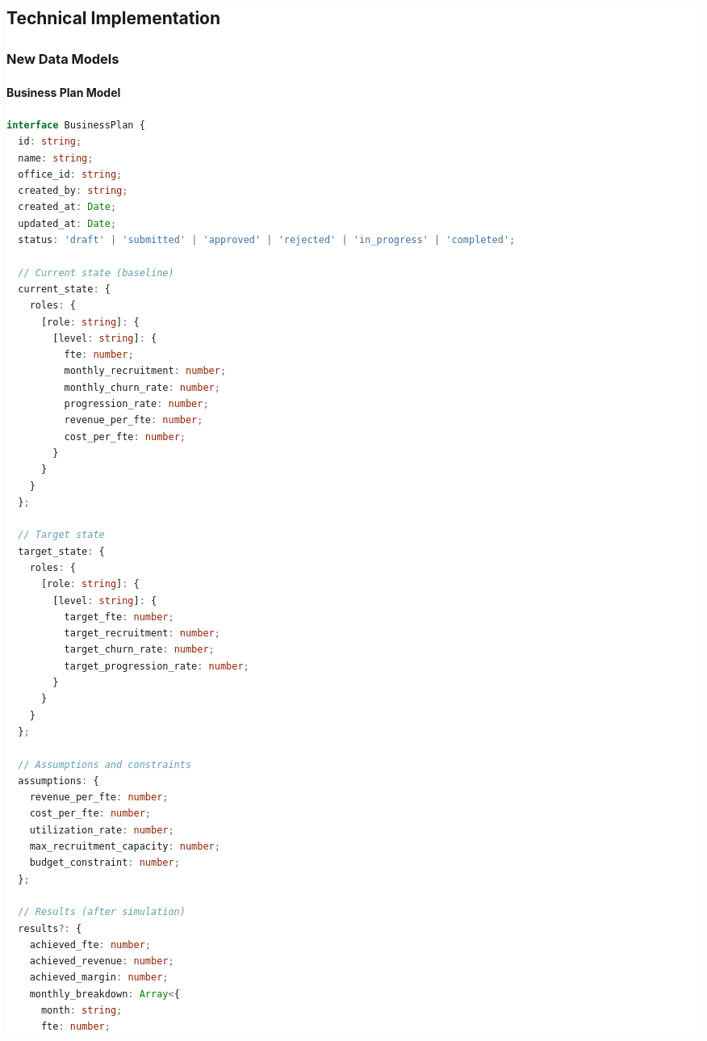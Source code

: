 ## Technical Implementation

### New Data Models

#### Business Plan Model
```typescript
interface BusinessPlan {
  id: string;
  name: string;
  office_id: string;
  created_by: string;
  created_at: Date;
  updated_at: Date;
  status: 'draft' | 'submitted' | 'approved' | 'rejected' | 'in_progress' | 'completed';
  
  // Current state (baseline)
  current_state: {
    roles: {
      [role: string]: {
        [level: string]: {
          fte: number;
          monthly_recruitment: number;
          monthly_churn_rate: number;
          progression_rate: number;
          revenue_per_fte: number;
          cost_per_fte: number;
        }
      }
    }
  };
  
  // Target state
  target_state: {
    roles: {
      [role: string]: {
        [level: string]: {
          target_fte: number;
          target_recruitment: number;
          target_churn_rate: number;
          target_progression_rate: number;
        }
      }
    }
  };
  
  // Assumptions and constraints
  assumptions: {
    revenue_per_fte: number;
    cost_per_fte: number;
    utilization_rate: number;
    max_recruitment_capacity: number;
    budget_constraint: number;
  };
  
  // Results (after simulation)
  results?: {
    achieved_fte: number;
    achieved_revenue: number;
    achieved_margin: number;
    monthly_breakdown: Array<{
      month: string;
      fte: number;
```